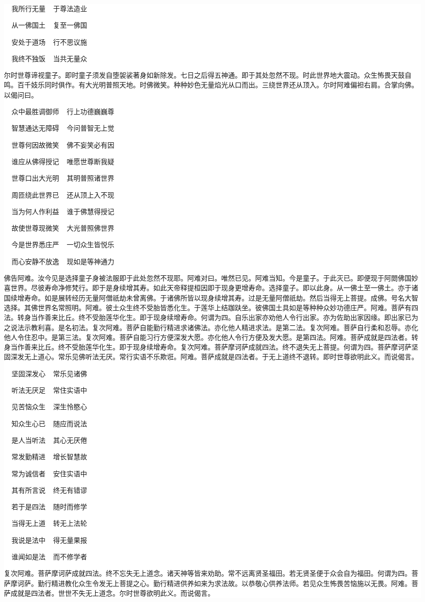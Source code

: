 &nbsp;&nbsp;&nbsp;&nbsp;我所行无量&nbsp;&nbsp;&nbsp;&nbsp;于尊法造业

&nbsp;&nbsp;&nbsp;&nbsp;从一佛国土&nbsp;&nbsp;&nbsp;&nbsp;复至一佛国

&nbsp;&nbsp;&nbsp;&nbsp;安处于道场&nbsp;&nbsp;&nbsp;&nbsp;行不思议施

&nbsp;&nbsp;&nbsp;&nbsp;我终不独饭&nbsp;&nbsp;&nbsp;&nbsp;当共无量众

尔时世尊谛视童子。即时童子须发自堕袈裟著身如新除发。七日之后得五神通。即于其处忽然不现。时此世界地大震动。众生怖畏天鼓自鸣。百千妓乐同时俱作。有大光明普照天地。时佛微笑。种种妙色无量焰光从口而出。三绕世界还从顶入。尔时阿难偏袒右肩。合掌向佛。以偈问曰。

&nbsp;&nbsp;&nbsp;&nbsp;众中最胜调御师&nbsp;&nbsp;&nbsp;&nbsp;行上功德巍巍尊

&nbsp;&nbsp;&nbsp;&nbsp;智慧通达无障碍&nbsp;&nbsp;&nbsp;&nbsp;今问普智无上觉

&nbsp;&nbsp;&nbsp;&nbsp;世尊何因故微笑&nbsp;&nbsp;&nbsp;&nbsp;佛不妄笑必有因

&nbsp;&nbsp;&nbsp;&nbsp;谁应从佛得授记&nbsp;&nbsp;&nbsp;&nbsp;唯愿世尊断我疑

&nbsp;&nbsp;&nbsp;&nbsp;世尊口出大光明&nbsp;&nbsp;&nbsp;&nbsp;其明普照诸世界

&nbsp;&nbsp;&nbsp;&nbsp;周匝绕此世界已&nbsp;&nbsp;&nbsp;&nbsp;还从顶上入不现

&nbsp;&nbsp;&nbsp;&nbsp;当为何人作利益&nbsp;&nbsp;&nbsp;&nbsp;谁于佛慧得授记

&nbsp;&nbsp;&nbsp;&nbsp;故使世尊现微笑&nbsp;&nbsp;&nbsp;&nbsp;大光普照佛世界

&nbsp;&nbsp;&nbsp;&nbsp;今是世界悉庄严&nbsp;&nbsp;&nbsp;&nbsp;一切众生皆悦乐

&nbsp;&nbsp;&nbsp;&nbsp;而心安静不放逸&nbsp;&nbsp;&nbsp;&nbsp;现如是等神通力

佛告阿难。汝今见是选择童子身被法服即于此处忽然不现耶。阿难对曰。唯然已见。阿难当知。今是童子。于此灭已。即便现于阿閦佛国妙喜世界。尽彼寿命净修梵行。即于是身续增其寿。如此天帝释提桓因即于现身更增寿命。选择童子。即以此身。从一佛土至一佛土。亦于诸国续增寿命。如是展转经历无量阿僧祇劫未曾离佛。于诸佛所皆以现身续增其寿。过是无量阿僧祇劫。然后当得无上菩提。成佛。号名大智选择。其佛世界名常照明。阿难。彼土众生终不受胎皆悉化生。于莲华上结跏趺坐。彼佛国土具如是等种种众妙功德庄严。阿难。菩萨有四法。转身当作善来比丘。终不受胎莲华化生。即于现身续增寿命。何谓为四。自乐出家亦劝他人令行出家。亦为佐助出家因缘。即出家已为之说法示教利喜。是名初法。复次阿难。菩萨自能勤行精进求诸佛法。亦化他人精进求法。是第二法。复次阿难。菩萨自行柔和忍辱。亦化他人令住忍中。是第三法。复次阿难。菩萨自能习行方便深发大愿。亦化他人令行方便及发大愿。是第四法。阿难。菩萨成就是四法者。转身当作善来比丘。终不受胎莲华化生。即于现身续增寿命。复次阿难。菩萨摩诃萨成就四法。终不退失无上菩提。何谓为四。菩萨摩诃萨坚固深发无上道心。常乐见佛听法无厌。常行实语不乐欺诳。阿难。菩萨成就是四法者。于无上道终不退转。即时世尊欲明此义。而说偈言。

&nbsp;&nbsp;&nbsp;&nbsp;坚固深发心&nbsp;&nbsp;&nbsp;&nbsp;常乐见诸佛

&nbsp;&nbsp;&nbsp;&nbsp;听法无厌足&nbsp;&nbsp;&nbsp;&nbsp;常住实语中

&nbsp;&nbsp;&nbsp;&nbsp;见苦恼众生&nbsp;&nbsp;&nbsp;&nbsp;深生怜愍心

&nbsp;&nbsp;&nbsp;&nbsp;知众生心已&nbsp;&nbsp;&nbsp;&nbsp;随应而说法

&nbsp;&nbsp;&nbsp;&nbsp;是人当听法&nbsp;&nbsp;&nbsp;&nbsp;其心无厌倦

&nbsp;&nbsp;&nbsp;&nbsp;常发勤精进&nbsp;&nbsp;&nbsp;&nbsp;增长智慧故

&nbsp;&nbsp;&nbsp;&nbsp;常为诚信者&nbsp;&nbsp;&nbsp;&nbsp;安住实语中

&nbsp;&nbsp;&nbsp;&nbsp;其有所言说&nbsp;&nbsp;&nbsp;&nbsp;终无有错谬

&nbsp;&nbsp;&nbsp;&nbsp;若于是四法&nbsp;&nbsp;&nbsp;&nbsp;随时而修学

&nbsp;&nbsp;&nbsp;&nbsp;当得无上道&nbsp;&nbsp;&nbsp;&nbsp;转无上法轮

&nbsp;&nbsp;&nbsp;&nbsp;我说是法中&nbsp;&nbsp;&nbsp;&nbsp;得无量果报

&nbsp;&nbsp;&nbsp;&nbsp;谁闻如是法&nbsp;&nbsp;&nbsp;&nbsp;而不修学者

复次阿难。菩萨摩诃萨成就四法。终不忘失无上道念。诸天神等皆来劝助。常不远离贤圣福田。若无贤圣便于众会自为福田。何谓为四。菩萨摩诃萨。勤行精进教化众生令发无上菩提之心。勤行精进供养如来为求法故。以恭敬心供养法师。若见众生怖畏苦恼施以无畏。阿难。菩萨成就是四法者。世世不失无上道念。尔时世尊欲明此义。而说偈言。
